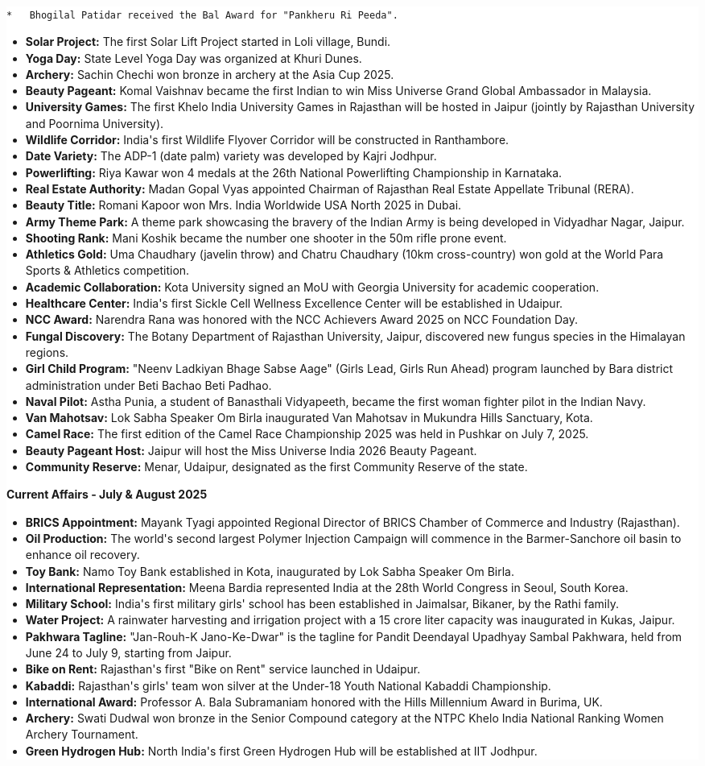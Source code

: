     *   Bhogilal Patidar received the Bal Award for "Pankheru Ri Peeda".
*   **Solar Project:** The first Solar Lift Project started in Loli village, Bundi.
*   **Yoga Day:** State Level Yoga Day was organized at Khuri Dunes.
*   **Archery:** Sachin Chechi won bronze in archery at the Asia Cup 2025.
*   **Beauty Pageant:** Komal Vaishnav became the first Indian to win Miss Universe Grand Global Ambassador in Malaysia.
*   **University Games:** The first Khelo India University Games in Rajasthan will be hosted in Jaipur (jointly by Rajasthan University and Poornima University).
*   **Wildlife Corridor:** India's first Wildlife Flyover Corridor will be constructed in Ranthambore.
*   **Date Variety:** The ADP-1 (date palm) variety was developed by Kajri Jodhpur.
*   **Powerlifting:** Riya Kawar won 4 medals at the 26th National Powerlifting Championship in Karnataka.
*   **Real Estate Authority:** Madan Gopal Vyas appointed Chairman of Rajasthan Real Estate Appellate Tribunal (RERA).
*   **Beauty Title:** Romani Kapoor won Mrs. India Worldwide USA North 2025 in Dubai.
*   **Army Theme Park:** A theme park showcasing the bravery of the Indian Army is being developed in Vidyadhar Nagar, Jaipur.
*   **Shooting Rank:** Mani Koshik became the number one shooter in the 50m rifle prone event.
*   **Athletics Gold:** Uma Chaudhary (javelin throw) and Chatru Chaudhary (10km cross-country) won gold at the World Para Sports & Athletics competition.
*   **Academic Collaboration:** Kota University signed an MoU with Georgia University for academic cooperation.
*   **Healthcare Center:** India's first Sickle Cell Wellness Excellence Center will be established in Udaipur.
*   **NCC Award:** Narendra Rana was honored with the NCC Achievers Award 2025 on NCC Foundation Day.
*   **Fungal Discovery:** The Botany Department of Rajasthan University, Jaipur, discovered new fungus species in the Himalayan regions.
*   **Girl Child Program:** "Neenv Ladkiyan Bhage Sabse Aage" (Girls Lead, Girls Run Ahead) program launched by Bara district administration under Beti Bachao Beti Padhao.
*   **Naval Pilot:** Astha Punia, a student of Banasthali Vidyapeeth, became the first woman fighter pilot in the Indian Navy.
*   **Van Mahotsav:** Lok Sabha Speaker Om Birla inaugurated Van Mahotsav in Mukundra Hills Sanctuary, Kota.
*   **Camel Race:** The first edition of the Camel Race Championship 2025 was held in Pushkar on July 7, 2025.
*   **Beauty Pageant Host:** Jaipur will host the Miss Universe India 2026 Beauty Pageant.
*   **Community Reserve:** Menar, Udaipur, designated as the first Community Reserve of the state.

**Current Affairs - July & August 2025**

*   **BRICS Appointment:** Mayank Tyagi appointed Regional Director of BRICS Chamber of Commerce and Industry (Rajasthan).
*   **Oil Production:** The world's second largest Polymer Injection Campaign will commence in the Barmer-Sanchore oil basin to enhance oil recovery.
*   **Toy Bank:** Namo Toy Bank established in Kota, inaugurated by Lok Sabha Speaker Om Birla.
*   **International Representation:** Meena Bardia represented India at the 28th World Congress in Seoul, South Korea.
*   **Military School:** India's first military girls' school has been established in Jaimalsar, Bikaner, by the Rathi family.
*   **Water Project:** A rainwater harvesting and irrigation project with a 15 crore liter capacity was inaugurated in Kukas, Jaipur.
*   **Pakhwara Tagline:** "Jan-Rouh-K Jano-Ke-Dwar" is the tagline for Pandit Deendayal Upadhyay Sambal Pakhwara, held from June 24 to July 9, starting from Jaipur.
*   **Bike on Rent:** Rajasthan's first "Bike on Rent" service launched in Udaipur.
*   **Kabaddi:** Rajasthan's girls' team won silver at the Under-18 Youth National Kabaddi Championship.
*   **International Award:** Professor A. Bala Subramaniam honored with the Hills Millennium Award in Burima, UK.
*   **Archery:** Swati Dudwal won bronze in the Senior Compound category at the NTPC Khelo India National Ranking Women Archery Tournament.
*   **Green Hydrogen Hub:** North India's first Green Hydrogen Hub will be established at IIT Jodhpur.